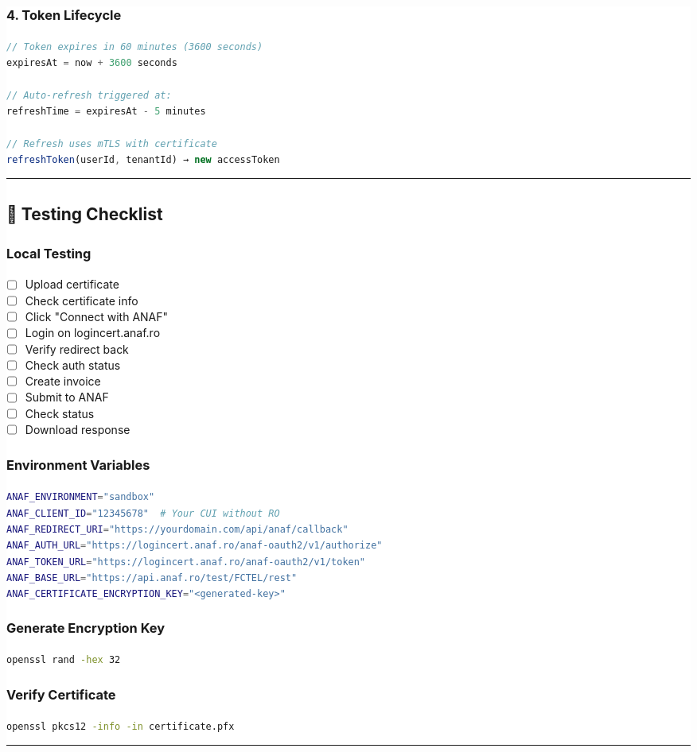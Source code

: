 ### 4. Token Lifecycle

```typescript
// Token expires in 60 minutes (3600 seconds)
expiresAt = now + 3600 seconds

// Auto-refresh triggered at:
refreshTime = expiresAt - 5 minutes

// Refresh uses mTLS with certificate
refreshToken(userId, tenantId) → new accessToken
```

---

## 🧪 Testing Checklist

### Local Testing

- [ ] Upload certificate
- [ ] Check certificate info
- [ ] Click "Connect with ANAF"
- [ ] Login on logincert.anaf.ro
- [ ] Verify redirect back
- [ ] Check auth status
- [ ] Create invoice
- [ ] Submit to ANAF
- [ ] Check status
- [ ] Download response

### Environment Variables

```bash
ANAF_ENVIRONMENT="sandbox"
ANAF_CLIENT_ID="12345678"  # Your CUI without RO
ANAF_REDIRECT_URI="https://yourdomain.com/api/anaf/callback"
ANAF_AUTH_URL="https://logincert.anaf.ro/anaf-oauth2/v1/authorize"
ANAF_TOKEN_URL="https://logincert.anaf.ro/anaf-oauth2/v1/token"
ANAF_BASE_URL="https://api.anaf.ro/test/FCTEL/rest"
ANAF_CERTIFICATE_ENCRYPTION_KEY="<generated-key>"
```

### Generate Encryption Key

```bash
openssl rand -hex 32
```

### Verify Certificate

```bash
openssl pkcs12 -info -in certificate.pfx
```

---